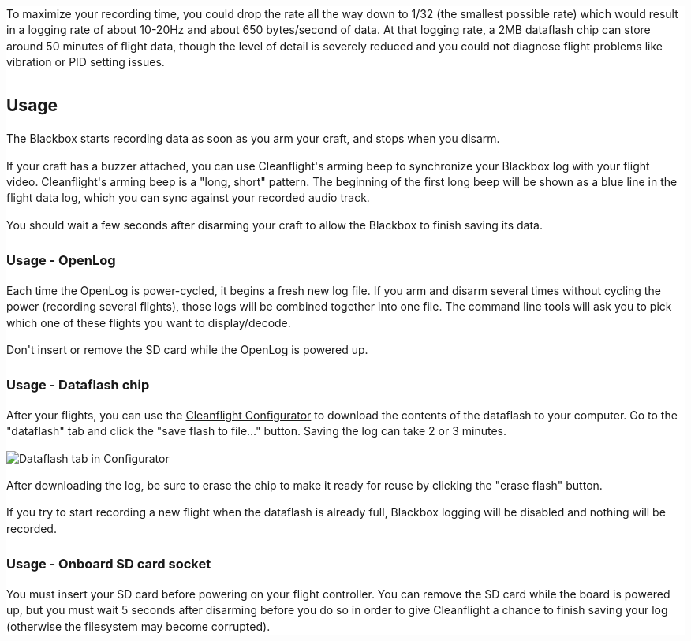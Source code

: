 To maximize your recording time, you could drop the rate all the way down to 1/32 (the smallest possible rate) which
would result in a logging rate of about 10-20Hz and about 650 bytes/second of data. At that logging rate, a 2MB
dataflash chip can store around 50 minutes of flight data, though the level of detail is severely reduced and you could
not diagnose flight problems like vibration or PID setting issues.

## Usage

The Blackbox starts recording data as soon as you arm your craft, and stops when you disarm.

If your craft has a buzzer attached, you can use Cleanflight's arming beep to synchronize your Blackbox log with your
flight video. Cleanflight's arming beep is a "long, short" pattern. The beginning of the first long beep will be shown 
as a blue line in the flight data log, which you can sync against your recorded audio track.

You should wait a few seconds after disarming your craft to allow the Blackbox to finish saving its data.

### Usage - OpenLog
Each time the OpenLog is power-cycled, it begins a fresh new log file. If you arm and disarm several times without
cycling the power (recording several flights), those logs will be combined together into one file. The command line
tools will ask you to pick which one of these flights you want to display/decode.

Don't insert or remove the SD card while the OpenLog is powered up.

### Usage - Dataflash chip
After your flights, you can use the [Cleanflight Configurator][] to download the contents of the dataflash to your
computer. Go to the "dataflash" tab and click the "save flash to file..." button. Saving the log can take 2 or 3
minutes.

![Dataflash tab in Configurator](Screenshots/blackbox-dataflash.png)

After downloading the log, be sure to erase the chip to make it ready for reuse by clicking the "erase flash" button.

If you try to start recording a new flight when the dataflash is already full, Blackbox logging will be disabled and
nothing will be recorded.

### Usage - Onboard SD card socket
You must insert your SD card before powering on your flight controller. You can remove the SD card while the board is
powered up, but you must wait 5 seconds after disarming before you do so in order to give Cleanflight a chance to finish
saving your log (otherwise the filesystem may become corrupted).


[OpenLog serial data logger]: https://www.sparkfun.com/products/9530
[OpenLog Blackbox firmware]: https://github.com/cleanflight/blackbox-firmware
[SD Association's special formatting tool]: https://www.sdcard.org/downloads/formatter_4/
[your serial ports]: https://github.com/cleanflight/cleanflight/blob/master/docs/Serial.md
[Cleanflight Configurator]: https://chrome.google.com/webstore/detail/cleanflight-configurator/enacoimjcgeinfnnnpajinjgmkahmfgb?hl=en